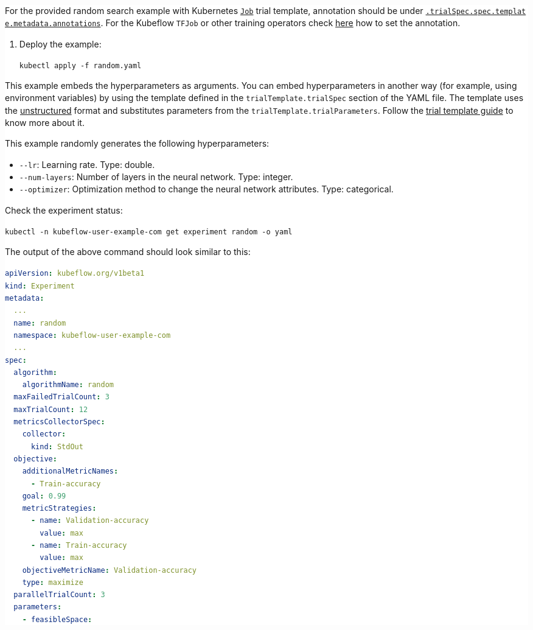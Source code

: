    For the provided random search example with Kubernetes
   [`Job`](https://kubernetes.io/docs/concepts/workloads/controllers/job/)
   trial template, annotation should be under
   [`.trialSpec.spec.template.metadata.annotations`](https://github.com/kubeflow/katib/blob/master/examples/v1beta1/hp-tuning/random.yaml#L52).
   For the Kubeflow `TFJob` or other training operators check
   [here](/docs/components/training/tftraining/#what-is-tfjob)
   how to set the annotation.

1. Deploy the example:

   ```shell
   kubectl apply -f random.yaml
   ```

This example embeds the hyperparameters as arguments. You can embed
hyperparameters in another way (for example, using environment variables)
by using the template defined in the `trialTemplate.trialSpec` section of
the YAML file. The template uses the
[unstructured](https://godoc.org/k8s.io/apimachinery/pkg/apis/meta/v1/unstructured)
format and substitutes parameters from the `trialTemplate.trialParameters`.
Follow the [trial template guide](/docs/components/katib/trial-template/)
to know more about it.

This example randomly generates the following hyperparameters:

- `--lr`: Learning rate. Type: double.
- `--num-layers`: Number of layers in the neural network. Type: integer.
- `--optimizer`: Optimization method to change the neural network attributes.
  Type: categorical.

Check the experiment status:

```shell
kubectl -n kubeflow-user-example-com get experiment random -o yaml
```

The output of the above command should look similar to this:

```yaml
apiVersion: kubeflow.org/v1beta1
kind: Experiment
metadata:
  ...
  name: random
  namespace: kubeflow-user-example-com
  ...
spec:
  algorithm:
    algorithmName: random
  maxFailedTrialCount: 3
  maxTrialCount: 12
  metricsCollectorSpec:
    collector:
      kind: StdOut
  objective:
    additionalMetricNames:
      - Train-accuracy
    goal: 0.99
    metricStrategies:
      - name: Validation-accuracy
        value: max
      - name: Train-accuracy
        value: max
    objectiveMetricName: Validation-accuracy
    type: maximize
  parallelTrialCount: 3
  parameters:
    - feasibleSpace:
```